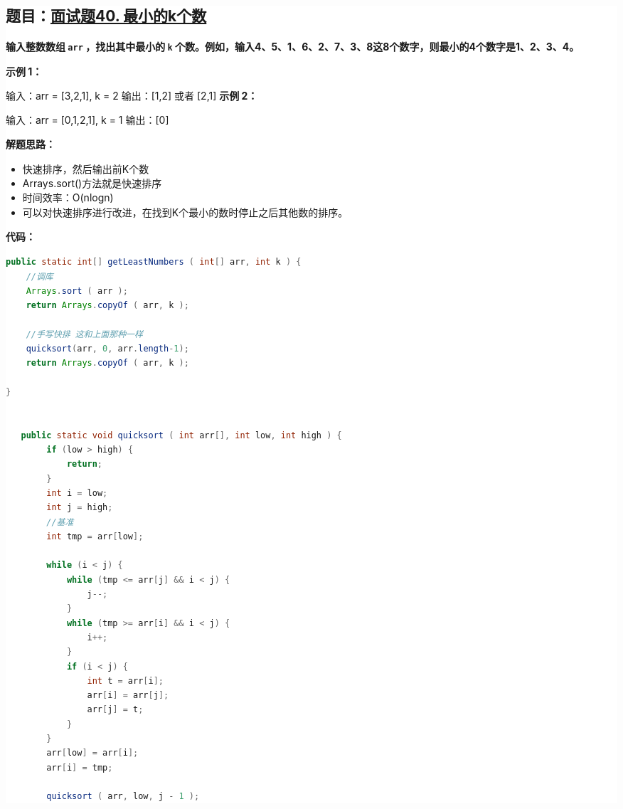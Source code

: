 



## 题目：[面试题40. 最小的k个数](https://leetcode-cn.com/problems/zui-xiao-de-kge-shu-lcof/)

**输入整数数组 `arr` ，找出其中最小的 `k` 个数。例如，输入4、5、1、6、2、7、3、8这8个数字，则最小的4个数字是1、2、3、4。**

**示例 1：**

输入：arr = [3,2,1], k = 2
输出：[1,2] 或者 [2,1]
**示例 2：**

输入：arr = [0,1,2,1], k = 1
输出：[0]



**解题思路：**

- 快速排序，然后输出前K个数
- Arrays.sort()方法就是快速排序
- 时间效率：O(nlogn)
- 可以对快速排序进行改进，在找到K个最小的数时停止之后其他数的排序。



**代码：**

```java
public static int[] getLeastNumbers ( int[] arr, int k ) {
    //调库
    Arrays.sort ( arr );
    return Arrays.copyOf ( arr, k );
    
    //手写快排 这和上面那种一样
    quicksort(arr, 0, arr.length-1);
    return Arrays.copyOf ( arr, k );
  	
}

	
   public static void quicksort ( int arr[], int low, int high ) {
        if (low > high) {
            return;
        }
        int i = low;
        int j = high;
        //基准
        int tmp = arr[low];

        while (i < j) {
            while (tmp <= arr[j] && i < j) {
                j--;
            }
            while (tmp >= arr[i] && i < j) {
                i++;
            }
            if (i < j) {
                int t = arr[i];
                arr[i] = arr[j];
                arr[j] = t;
            }
        }
        arr[low] = arr[i];
        arr[i] = tmp;

        quicksort ( arr, low, j - 1 );
```